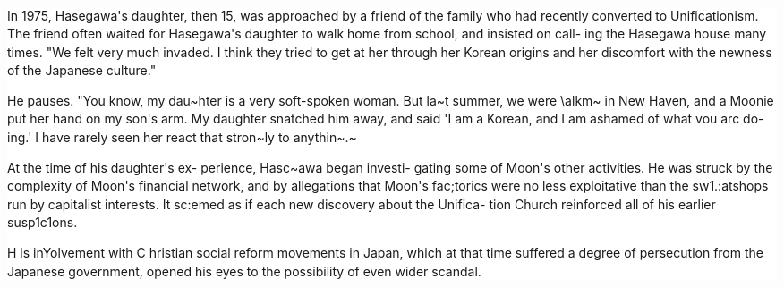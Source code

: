 
In 1975, Hasegawa's daughter, then 
15, was approached by a friend of the 
family who had recently converted to 
Unificationism. The friend often waited 
for 
Hasegawa's daughter to 
walk 
home from school, and insisted on call-
ing the Hasegawa house many times. 
"We felt very much invaded. I think 
they tried to get at her through her 
Korean origins and her discomfort with 
the newness of the Japanese culture." 


He pauses. "You know, my dau~hter is 
a very soft-spoken woman. But 
la~t 
summer, we were 
\\alkm~ in New 
Haven, and a Moonie put her hand on 
my son's arm. My daughter snatched 
him away, and said 'I am a Korean, 
and I am ashamed of what vou arc do-
ing.' I have rarely seen her react that 
stron~ly to anythin~.~ 


At the time of his daughter's ex-
perience, 
Hasc~awa began 
investi-
gating some of Moon's other activities. 
He was struck by the complexity of 
Moon's financial network, and by 
allegations that Moon's fac;torics were 
no less exploitative than the sw1.:atshops 
run by capitalist interests. It sc:emed as 
if each new discovery about the Unifica-
tion Church reinforced all of his earlier 
susp1c1ons. 


H is 
inYolvement 
with 
C hristian social reform movements in 
Japan, which at that time suffered a 
degree of persecution from the Japanese 
government, opened his eyes to the 
possibility of even 
wider scandal. 

